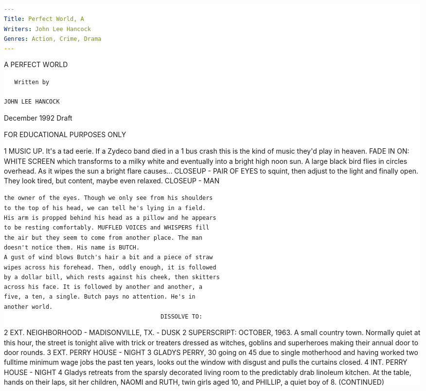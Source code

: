```yaml
---
Title: Perfect World, A
Writers: John Lee Hancock
Genres: Action, Crime, Drama
---
```


A PERFECT WORLD

       Written by

    JOHN LEE HANCOCK




   December 1992 Draft




  FOR EDUCATIONAL
   PURPOSES ONLY

1   MUSIC UP. It's a tad eerie. If a Zydeco band died in a     1
    bus crash this is the kind of music they'd play in heaven.
    FADE IN ON:
    WHITE SCREEN
    which transforms to a milky white and eventually into a
    bright high noon sun. A large black bird flies in circles
    overhead. As it wipes the sun a bright flare causes...
    CLOSEUP - PAIR OF EYES
    to squint, then adjust to the light and finally open.    They
    look tired, but content, maybe even relaxed.
    CLOSEUP - MAN

    the owner of the eyes. Though we only see from his shoulders
    to the top of his head, we can tell he's lying in a field.
    His arm is propped behind his head as a pillow and he appears
    to be resting comfortably. MUFFLED VOICES and WHISPERS fill
    the air but they seem to come from another place. The man
    doesn't notice them. His name is BUTCH.
    A gust of wind blows Butch's hair a bit and a piece of straw
    wipes across his forehead. Then, oddly enough, it is followed
    by a dollar bill, which rests against his cheek, then skitters
    across his face. It is followed by another and another, a
    five, a ten, a single. Butch pays no attention. He's in
    another world.
                                                 DISSOLVE TO:
2   EXT. NEIGHBORHOOD - MADISONVILLE, TX. - DUSK                 2
    SUPERSCRIPT:    OCTOBER, 1963.
    A small country town. Normally quiet at this hour, the
    street is tonight alive with trick or treaters dressed as
    witches, goblins and superheroes making their annual door to
    door rounds.
3   EXT. PERRY HOUSE - NIGHT                                     3
    GLADYS PERRY, 30 going on 45 due to single motherhood and
    having worked two fulltime minimum wage jobs the past ten
    years, looks out the window with disgust and pulls the
    curtains closed.
4   INT. PERRY HOUSE - NIGHT                                     4
    Gladys retreats   from the sparsly decorated living room to the
    predictably drab   linoleum kitchen. At the table, hands on
    their laps, sit   her children, NAOMI and RUTH, twin girls aged
    10, and PHILLIP,   a quiet boy of 8.
                                                   (CONTINUED)
